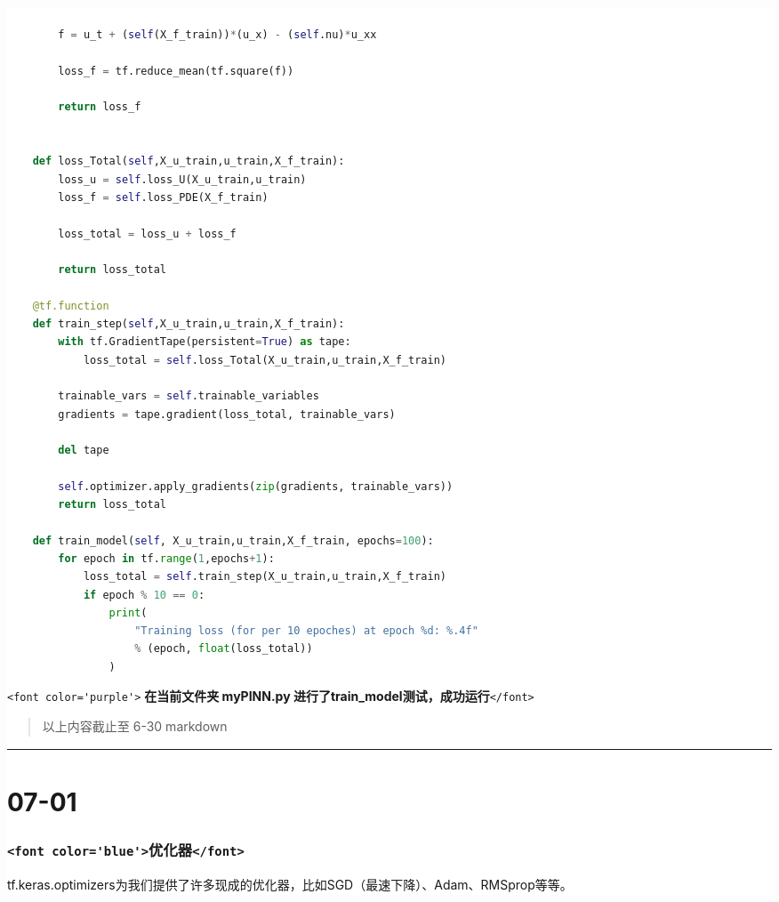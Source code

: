```python
      
        f = u_t + (self(X_f_train))*(u_x) - (self.nu)*u_xx

        loss_f = tf.reduce_mean(tf.square(f))

        return loss_f
  
  
    def loss_Total(self,X_u_train,u_train,X_f_train):
        loss_u = self.loss_U(X_u_train,u_train)
        loss_f = self.loss_PDE(X_f_train)
      
        loss_total = loss_u + loss_f
      
        return loss_total
  
    @tf.function
    def train_step(self,X_u_train,u_train,X_f_train):
        with tf.GradientTape(persistent=True) as tape:
            loss_total = self.loss_Total(X_u_train,u_train,X_f_train)
                 
        trainable_vars = self.trainable_variables
        gradients = tape.gradient(loss_total, trainable_vars)
      
        del tape
      
        self.optimizer.apply_gradients(zip(gradients, trainable_vars))
        return loss_total
  
    def train_model(self, X_u_train,u_train,X_f_train, epochs=100):
        for epoch in tf.range(1,epochs+1):
            loss_total = self.train_step(X_u_train,u_train,X_f_train)
            if epoch % 10 == 0:              
                print(
                    "Training loss (for per 10 epoches) at epoch %d: %.4f"
                    % (epoch, float(loss_total))
                )
```

`<font color='purple'>` **在当前文件夹 myPINN.py 进行了train_model测试，成功运行**`</font>`

> 以上内容截止至 6-30 markdown

---

# 07-01

### `<font color='blue'>`优化器`</font>`

tf.keras.optimizers为我们提供了许多现成的优化器，比如SGD（最速下降）、Adam、RMSprop等等。
